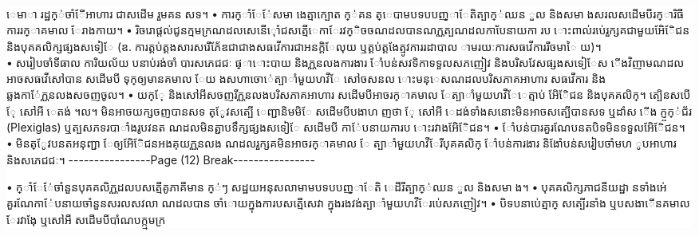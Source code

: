 េមាា រដ្ឋក្់ចាំែីអាហារ ជាសដើម រួមគន សទ។ 
• ការក្ាំែែ់សមា  ងេត្មាក្បោត ក្់គន ត្េបាមបទបបញ្ាែតិត្បាក្់ឈន ួល 
និងសមា  ងសរលសដើមបីរក្ារិធីការរក្ាគមាល ែរាងកាយ។ 
• រិចរោផ្តល់ជូនក្មមក្រណដលសេនើេុាំជសត្មើេកាែរវក្ិចចណដលបានណក្ណត្បណដលកាែ់បនាយកា
រប ោះពាល់របេ់រួក្សគជាមួយអែិែិជន និងបុគគលិក្សផ្សងសទៀែ (ឧ. 
ការត្គប់ត្គងសារសរើភ័ែឌជាជាងសធវើការជាអនក្គិែលុយ ឬត្គប់ត្គងែត្មូវការរដាបាល 
ាមរយៈការសធវើការរីចមាៃ យ)។  
• សរៀបចាំទីធាល ការិយល័យ បនាប់រង់ចាំ បារសភេជជៈ ផ្ាោះបាយ និងក្ណនលងការងារ 
ែាំបន់សវទិកាទទួលសភញៀវ និងបរិសវែសផ្សងសទៀែស ើងវិញាមណដលអាចសធវើសៅបាន សដើមបី
ទុក្ឲ្យមានគមាល ែយ  ងសហាចោេ់ត្បាាំមួយហវីែ សៅចសនល ោះមនុេសណដលបរិសភាគអាហារ 
សធវើការ និងឆ្លងកាែ់ក្ណនលងសចញចូល។ 
• យក្ែុ និងសៅអីសចញរីក្ណនលងបរិសភាគអាហារ សដើមបីអាចរក្ាគមាល ែត្បាាំមួយហវីែេត្មាប់
អែិែិជន និងបុគគលិក្។ ត្បេិនសបើ ែុ សៅអី េតង់ ។ល។ មិនអាចយក្សចញបានសទ ត្ែូវសត្បើ
េញ្ជានិមមិែ សដើមបីបងាហ ញថា ែុ សៅអី េដង់ទាំងសនោះមិនអាចសត្បើបានសទ ឬដាំស ើង
ក្ញ្ចក្់ជ័រ (Plexiglas) ឬត្បសភទរបាាំងរូបវនត ណដលមិនត្ជាបទឹក្សផ្សងសទៀែ សដើមបី
កាែ់បនាយការប ោះរវាងអែិែិជន។ 
• ែាំបន់បារគួរណែបនតបិទមិនទទួលអែិែិជន។ 
• មិនត្ែូវបនតអនុញ្ជា ែឲ្យអែិែិជនអងគុយក្ណនលង ណដលរួក្សគមិនអាចរក្ាគមាល ែ
ត្បាាំមួយហវីែរីបុគគលិក្ ែាំបន់ការងារ និងែាំបន់សរៀបចាំមហ ូបអាហារ និងសភេជជៈ។ 
----------------Page (12) Break----------------
 
• ក្ាំែែ់ចាំនួនបុគគលិក្ណដលបសត្មើគូភាគីមាន ក្់ៗ សដ្ឋយអនុសលាមាមបទបបញ្ាែតិ
េដីរីត្បាក្់ឈន ួល និងសមា  ង។ 
• បុគគលិក្សភាជនីយដ្ឋា នទាំងអេ់គួរណែកាែ់បនាយចាំនួនសរលសវលា ណដលបាន
ចាំោយក្នុងការបសត្មើសេវា ក្នុងរងវង់ត្បាាំមួយហវីែរបេ់សភញៀវ។ 
• បិទបនាប់េត្មាក្ សត្បើរនាំង ឬបសងាើនគមាល ែរវាងែុ ឬសៅអី សដើមបីបាំណបក្ក្មមក្រ 
